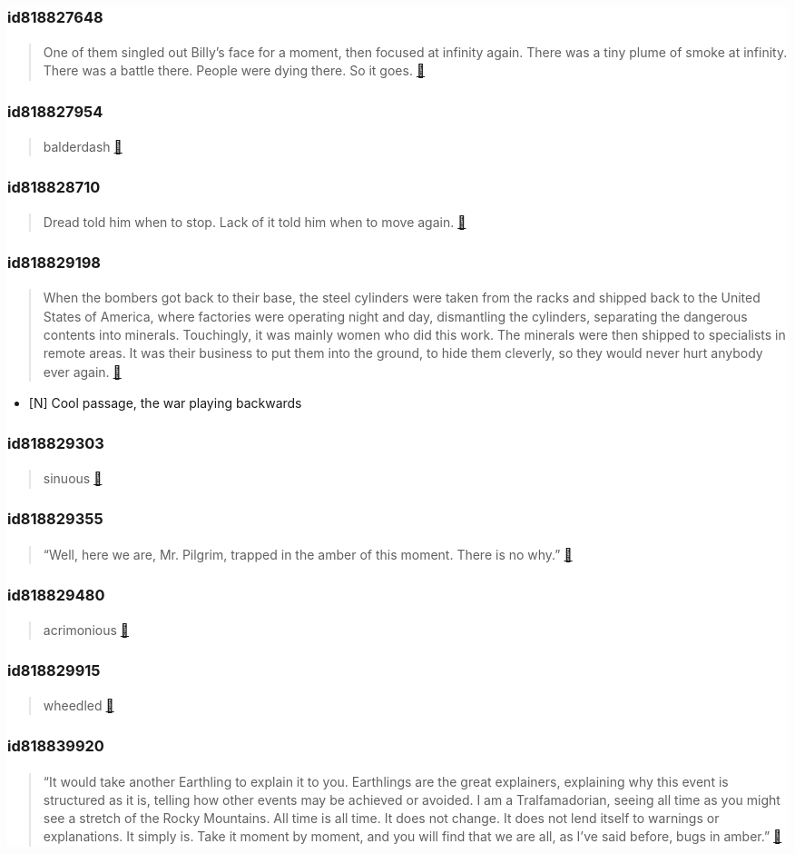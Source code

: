 ### id818827648

> One of them singled out Billy’s face for a moment, then focused at infinity again. There was a tiny plume of smoke at infinity. There was a battle there. People were dying there. So it goes. <span class='highlight-link'>[🔗](https://read.readwise.io/read/01jdxjdqsg0nfn5e4nc3m8bn5m)</span>

### id818827954

> balderdash <span class='highlight-link'>[🔗](https://read.readwise.io/read/01jdxjj519dqqd9j547zeqkdrz)</span>

### id818828710

> Dread told him when to stop. Lack of it told him when to move again. <span class='highlight-link'>[🔗](https://read.readwise.io/read/01jdxjzsypw92z2kvq99rqp0r7)</span>

### id818829198

> When the bombers got back to their base, the steel cylinders were taken from the racks and shipped back to the United States of America, where factories were operating night and day, dismantling the cylinders, separating the dangerous contents into minerals. Touchingly, it was mainly women who did this work. The minerals were then shipped to specialists in remote areas. It was their business to put them into the ground, to hide them cleverly, so they would never hurt anybody ever again. <span class='highlight-link'>[🔗](https://read.readwise.io/read/01jdxk6p6vcrvp3srenhgyrybm)</span>

- [N] Cool passage, the war playing backwards

### id818829303

> sinuous <span class='highlight-link'>[🔗](https://read.readwise.io/read/01jdxka3cwhb1gwh33jkenhew6)</span>

### id818829355

> “Well, here we are, Mr. Pilgrim, trapped in the amber of this moment. There is no why.” <span class='highlight-link'>[🔗](https://read.readwise.io/read/01jdxkcjzr22xnpt0mdpfb5402)</span>

### id818829480

> acrimonious <span class='highlight-link'>[🔗](https://read.readwise.io/read/01jdxkgzjs59wma0pcxkccvttg)</span>

### id818829915

> wheedled <span class='highlight-link'>[🔗](https://read.readwise.io/read/01jdxkq425j3vmbdzfkpvvf4xc)</span>

### id818839920

> “It would take another Earthling to explain it to you. Earthlings are the great explainers, explaining why this event is structured as it is, telling how other events may be achieved or avoided. I am a Tralfamadorian, seeing all time as you might see a stretch of the Rocky Mountains. All time is all time. It does not change. It does not lend itself to warnings or explanations. It simply is. Take it moment by moment, and you will find that we are all, as I’ve said before, bugs in amber.” <span class='highlight-link'>[🔗](https://read.readwise.io/read/01jdxm1rqj8cg93v85ew6n0k6j)</span>
